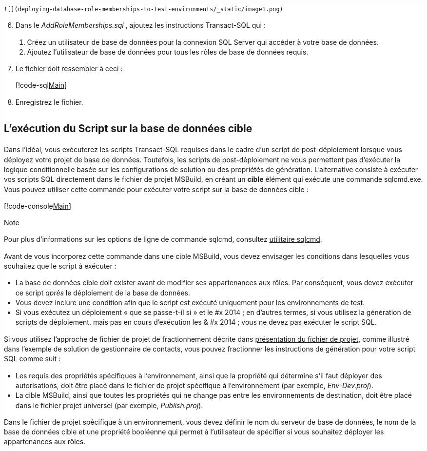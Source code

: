     ![](deploying-database-role-memberships-to-test-environments/_static/image1.png)
6. Dans le *AddRoleMemberships.sql* , ajoutez les instructions Transact-SQL qui :

    1. Créez un utilisateur de base de données pour la connexion SQL Server qui accéder à votre base de données.
    2. Ajoutez l’utilisateur de base de données pour tous les rôles de base de données requis.
7. Le fichier doit ressembler à ceci :

    [!code-sql[Main](deploying-database-role-memberships-to-test-environments/samples/sample1.sql)]
8. Enregistrez le fichier.

## <a name="executing-the-script-on-the-target-database"></a>L’exécution du Script sur la base de données cible

Dans l’idéal, vous exécuterez les scripts Transact-SQL requises dans le cadre d’un script de post-déploiement lorsque vous déployez votre projet de base de données. Toutefois, les scripts de post-déploiement ne vous permettent pas d’exécuter la logique conditionnelle basée sur les configurations de solution ou des propriétés de génération. L’alternative consiste à exécuter vos scripts SQL directement dans le fichier de projet MSBuild, en créant un **cible** élément qui exécute une commande sqlcmd.exe. Vous pouvez utiliser cette commande pour exécuter votre script sur la base de données cible :


[!code-console[Main](deploying-database-role-memberships-to-test-environments/samples/sample2.cmd)]


> [!NOTE]
> Pour plus d’informations sur les options de ligne de commande sqlcmd, consultez [utilitaire sqlcmd](https://msdn.microsoft.com/en-us/library/ms162773.aspx).


Avant de vous incorporez cette commande dans une cible MSBuild, vous devez envisager les conditions dans lesquelles vous souhaitez que le script à exécuter :

- La base de données cible doit exister avant de modifier ses appartenances aux rôles. Par conséquent, vous devez exécuter ce script *après* le déploiement de la base de données.
- Vous devez inclure une condition afin que le script est exécuté uniquement pour les environnements de test.
- Si vous exécutez un déploiement « que se passe-t-il si » et le #x 2014 ; en d’autres termes, si vous utilisez la génération de scripts de déploiement, mais pas en cours d’exécution les & #x 2014 ; vous ne devez pas exécuter le script SQL.

Si vous utilisez l’approche de fichier de projet de fractionnement décrite dans [présentation du fichier de projet](../web-deployment-in-the-enterprise/understanding-the-project-file.md), comme illustré dans l’exemple de solution de gestionnaire de contacts, vous pouvez fractionner les instructions de génération pour votre script SQL comme suit :

- Les requis des propriétés spécifiques à l’environnement, ainsi que la propriété qui détermine s’il faut déployer des autorisations, doit être placé dans le fichier de projet spécifique à l’environnement (par exemple, *Env-Dev.proj*).
- La cible MSBuild, ainsi que toutes les propriétés qui ne change pas entre les environnements de destination, doit être placé dans le fichier projet universel (par exemple, *Publish.proj*).

Dans le fichier de projet spécifique à un environnement, vous devez définir le nom du serveur de base de données, le nom de la base de données cible et une propriété booléenne qui permet à l’utilisateur de spécifier si vous souhaitez déployer les appartenances aux rôles.
